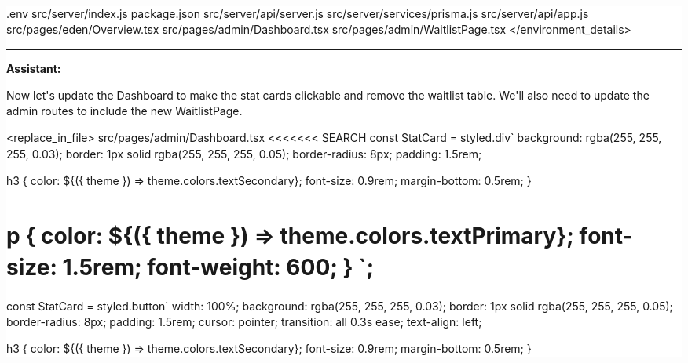 .env
src/server/index.js
package.json
src/server/api/server.js
src/server/services/prisma.js
src/server/api/app.js
src/pages/eden/Overview.tsx
src/pages/admin/Dashboard.tsx
src/pages/admin/WaitlistPage.tsx
</environment_details>

---

**Assistant:**

<thinking>
Now let's update the Dashboard to make the stat cards clickable and remove the waitlist table. We'll also need to update the admin routes to include the new WaitlistPage.
</thinking>

<replace_in_file>
<path>src/pages/admin/Dashboard.tsx</path>
<diff>
<<<<<<< SEARCH
const StatCard = styled.div`
  background: rgba(255, 255, 255, 0.03);
  border: 1px solid rgba(255, 255, 255, 0.05);
  border-radius: 8px;
  padding: 1.5rem;
  
  h3 {
    color: ${({ theme }) => theme.colors.textSecondary};
    font-size: 0.9rem;
    margin-bottom: 0.5rem;
  }
  
  p {
    color: ${({ theme }) => theme.colors.textPrimary};
    font-size: 1.5rem;
    font-weight: 600;
  }
`;
=======
const StatCard = styled.button`
  width: 100%;
  background: rgba(255, 255, 255, 0.03);
  border: 1px solid rgba(255, 255, 255, 0.05);
  border-radius: 8px;
  padding: 1.5rem;
  cursor: pointer;
  transition: all 0.3s ease;
  text-align: left;
  
  h3 {
    color: ${({ theme }) => theme.colors.textSecondary};
    font-size: 0.9rem;
    margin-bottom: 0.5rem;
  }
  